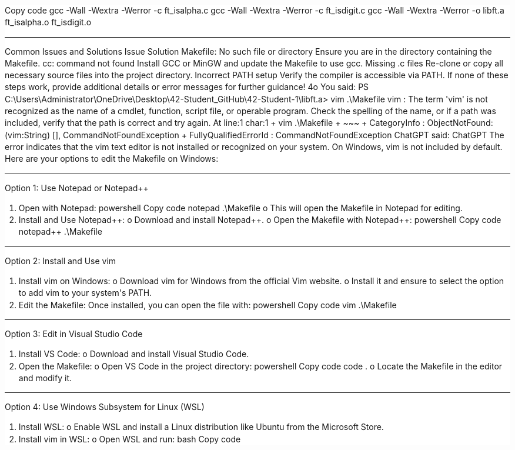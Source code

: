 Copy code
gcc -Wall -Wextra -Werror -c ft_isalpha.c
gcc -Wall -Wextra -Werror -c ft_isdigit.c
gcc -Wall -Wextra -Werror -o libft.a ft_isalpha.o ft_isdigit.o
________________________________________
Common Issues and Solutions
Issue	Solution
Makefile: No such file or directory	Ensure you are in the directory containing the Makefile.
cc: command not found	Install GCC or MinGW and update the Makefile to use gcc.
Missing .c files	Re-clone or copy all necessary source files into the project directory.
Incorrect PATH setup	Verify the compiler is accessible via PATH.
If none of these steps work, provide additional details or error messages for further guidance!
4o
You said:
PS C:\Users\Administrator\OneDrive\Desktop\42-Student_GitHub\42-Student-1\libft.a> vim .\Makefile vim : The term 'vim' is not recognized as the name of a cmdlet, function, script file, or operable program. Check the spelling of the name, or if a path was included, verify that the path is correct and try again. At line:1 char:1 + vim .\Makefile + ~~~ + CategoryInfo : ObjectNotFound: (vim:String) [], CommandNotFoundException + FullyQualifiedErrorId : CommandNotFoundException
ChatGPT said:
ChatGPT
The error indicates that the vim text editor is not installed or recognized on your system. On Windows, vim is not included by default. Here are your options to edit the Makefile on Windows:
________________________________________
Option 1: Use Notepad or Notepad++
1.	Open with Notepad:
powershell
Copy code
notepad .\Makefile
o	This will open the Makefile in Notepad for editing.
2.	Install and Use Notepad++:
o	Download and install Notepad++.
o	Open the Makefile with Notepad++:
powershell
Copy code
notepad++ .\Makefile
________________________________________
Option 2: Install and Use vim
1.	Install vim on Windows:
o	Download vim for Windows from the official Vim website.
o	Install it and ensure to select the option to add vim to your system's PATH.
2.	Edit the Makefile: Once installed, you can open the file with:
powershell
Copy code
vim .\Makefile
________________________________________
Option 3: Edit in Visual Studio Code
1.	Install VS Code:
o	Download and install Visual Studio Code.
2.	Open the Makefile:
o	Open VS Code in the project directory:
powershell
Copy code
code .
o	Locate the Makefile in the editor and modify it.
________________________________________
Option 4: Use Windows Subsystem for Linux (WSL)
1.	Install WSL:
o	Enable WSL and install a Linux distribution like Ubuntu from the Microsoft Store.
2.	Install vim in WSL:
o	Open WSL and run:
bash
Copy code